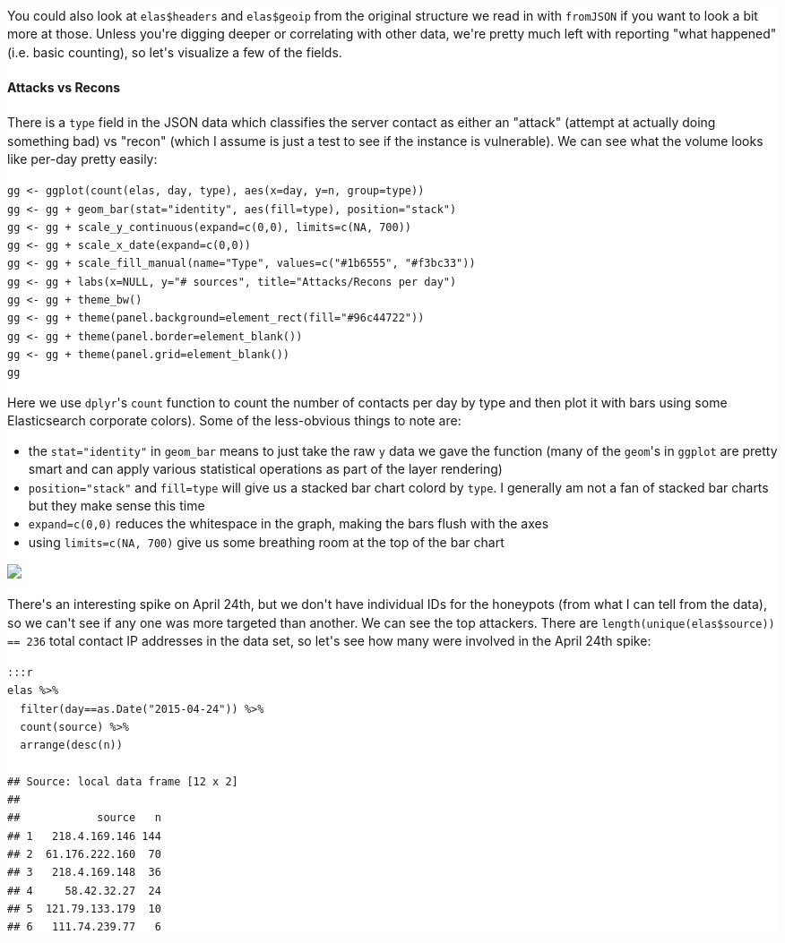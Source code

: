 You could also look at `elas$headers` and `elas$geoip` from the original structure we read in with `fromJSON` if you want to look a bit more at those. Unless you're digging deeper or correlating with other data, we're pretty much left with reporting "what happened" (i.e. basic counting), so let's visualize a few of the fields.

#### Attacks vs Recons

There is a `type` field in the JSON data which classifies the server contact as either an "attack" (attempt at actually doing something bad) vs "recon" (which I assume is just a test to see if the instance is vulnerable). We can see what the volume looks like per-day pretty easily:

    gg <- ggplot(count(elas, day, type), aes(x=day, y=n, group=type))
    gg <- gg + geom_bar(stat="identity", aes(fill=type), position="stack")
    gg <- gg + scale_y_continuous(expand=c(0,0), limits=c(NA, 700))
    gg <- gg + scale_x_date(expand=c(0,0))
    gg <- gg + scale_fill_manual(name="Type", values=c("#1b6555", "#f3bc33"))
    gg <- gg + labs(x=NULL, y="# sources", title="Attacks/Recons per day")
    gg <- gg + theme_bw()
    gg <- gg + theme(panel.background=element_rect(fill="#96c44722"))
    gg <- gg + theme(panel.border=element_blank())
    gg <- gg + theme(panel.grid=element_blank())
    gg

Here we use `dplyr`'s `count` function to count the number of contacts per day by type and then plot it with bars using some Elasticsearch corporate colors). Some of the less-obvious things to note are:

- the `stat="identity"` in `geom_bar` means to just take the raw `y` data we gave the function (many of the `geom`'s in `ggplot` are pretty smart and can apply various statistical operations as part of the layer rendering)
- `position="stack"` and `fill=type` will give us a stacked bar chart colord by `type`. I generally am not a fan of stacked bar charts but they make sense this time
- `expand=c(0,0)` reduces the whitespace in the graph, making the bars flush with the axes
- using `limits=c(NA, 700)` give us some breathing room at the top of the bar chart

![](http://datadrivensecurity.info/blog/images/2015/05/attacks_v_recons.png)

There's an interesting spike on April 24th, but we don't have individual IDs for the honeypots (from what I can tell from the data), so we can't see if any one was more targeted than another. We can see the top attackers. There are `length(unique(elas$source)) == 236` total contact IP addresses in the data set, so let's see how many were involved in the April 24th spike:

    :::r
    elas %>%
      filter(day==as.Date("2015-04-24")) %>%
      count(source) %>%
      arrange(desc(n))

    ## Source: local data frame [12 x 2]
    ## 
    ##            source   n
    ## 1   218.4.169.146 144
    ## 2  61.176.222.160  70
    ## 3   218.4.169.148  36
    ## 4     58.42.32.27  24
    ## 5  121.79.133.179  10
    ## 6   111.74.239.77   6